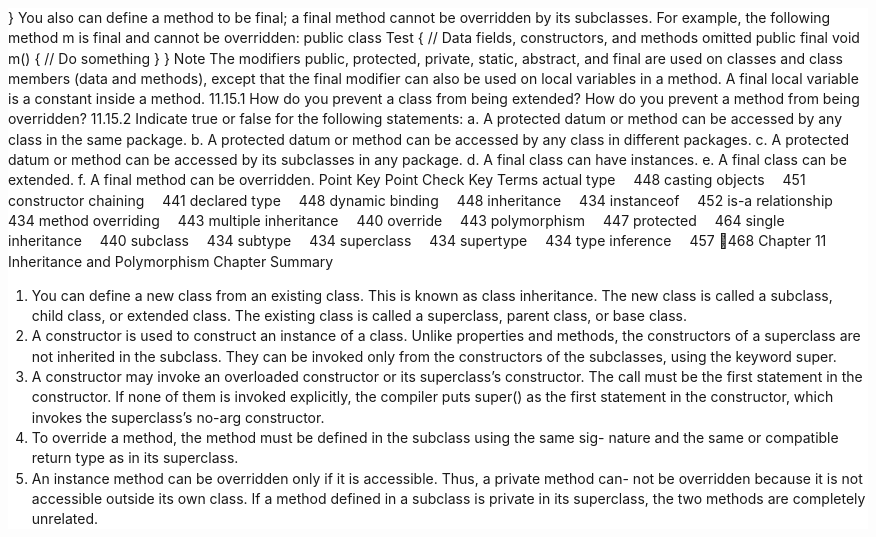 }
You also can define a method to be final; a final method cannot be overridden by its subclasses.
For example, the following method m is final and cannot be overridden:
public class Test {
  // Data fields, constructors, and methods omitted
  public final void m() {
    // Do something
  }
}
Note
The modifiers public, protected, private, static, abstract, and final are 
used on classes and class members (data and methods), except that the final modifier 
can also be used on local variables in a method. A final local variable is a constant 
inside a method.
	11.15.1	 How do you prevent a class from being extended? How do you prevent a method 
from being overridden?
	11.15.2	 Indicate true or false for the following statements:
a.	 A protected datum or method can be accessed by any class in the same package.
b.	 A protected datum or method can be accessed by any class in different packages.
c.	 A protected datum or method can be accessed by its subclasses in any package.
d.	 A final class can have instances.
e.	 A final class can be extended.
f.	 A final method can be overridden.
Point
Key
Point
Check
Key Terms
actual type  448
casting objects  451
constructor chaining  441
declared type  448
dynamic binding  448
inheritance  434
instanceof  452
is-a relationship  434
method overriding  443
multiple inheritance  440
override  443
polymorphism  447
protected  464
single inheritance  440
subclass  434
subtype  434
superclass  434
supertype  434
type inference  457
468  Chapter 11    Inheritance and Polymorphism 
Chapter Summary
1.	 You can define a new class from an existing class. This is known as class inheritance. 
The new class is called a subclass, child class, or extended class. The existing class is 
called a superclass, parent class, or base class.
2.	 A constructor is used to construct an instance of a class. Unlike properties and methods, 
the constructors of a superclass are not inherited in the subclass. They can be invoked 
only from the constructors of the subclasses, using the keyword super.
3.	 A constructor may invoke an overloaded constructor or its superclass’s constructor. The 
call must be the first statement in the constructor. If none of them is invoked explicitly, 
the compiler puts super() as the first statement in the constructor, which invokes the 
superclass’s no-arg constructor.
4.	 To override a method, the method must be defined in the subclass using the same sig-
nature and the same or compatible return type as in its superclass.
5.	 An instance method can be overridden only if it is accessible. Thus, a private method can-
not be overridden because it is not accessible outside its own class. If a method defined 
in a subclass is private in its superclass, the two methods are completely unrelated.